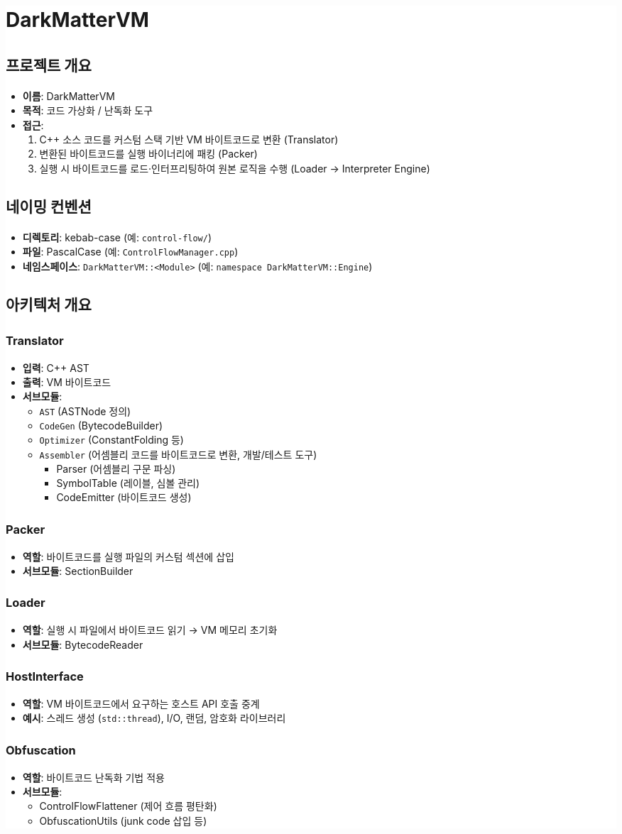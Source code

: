# DarkMatterVM

## 프로젝트 개요
- **이름**: DarkMatterVM  
- **목적**: 코드 가상화 / 난독화 도구  
- **접근**:  
  1. C++ 소스 코드를 커스텀 스택 기반 VM 바이트코드로 변환 (Translator)  
  2. 변환된 바이트코드를 실행 바이너리에 패킹 (Packer)  
  3. 실행 시 바이트코드를 로드·인터프리팅하여 원본 로직을 수행 (Loader → Interpreter Engine)  

## 네이밍 컨벤션
- **디렉토리**: kebab-case (예: `control-flow/`)  
- **파일**: PascalCase (예: `ControlFlowManager.cpp`)  
- **네임스페이스**: `DarkMatterVM::<Module>` (예: `namespace DarkMatterVM::Engine`)  

## 아키텍처 개요

### Translator  
- **입력**: C++ AST  
- **출력**: VM 바이트코드  
- **서브모듈**:  
  - `AST` (ASTNode 정의)  
  - `CodeGen` (BytecodeBuilder)  
  - `Optimizer` (ConstantFolding 등)  
  - `Assembler` (어셈블리 코드를 바이트코드로 변환, 개발/테스트 도구)
    - Parser (어셈블리 구문 파싱)
    - SymbolTable (레이블, 심볼 관리)
    - CodeEmitter (바이트코드 생성)

### Packer  
- **역할**: 바이트코드를 실행 파일의 커스텀 섹션에 삽입  
- **서브모듈**: SectionBuilder  

### Loader  
- **역할**: 실행 시 파일에서 바이트코드 읽기 → VM 메모리 초기화  
- **서브모듈**: BytecodeReader  

### HostInterface  
- **역할**: VM 바이트코드에서 요구하는 호스트 API 호출 중계  
- **예시**: 스레드 생성 (`std::thread`), I/O, 랜덤, 암호화 라이브러리  

### Obfuscation  
- **역할**: 바이트코드 난독화 기법 적용  
- **서브모듈**:  
  - ControlFlowFlattener (제어 흐름 평탄화)  
  - ObfuscationUtils (junk code 삽입 등)  
